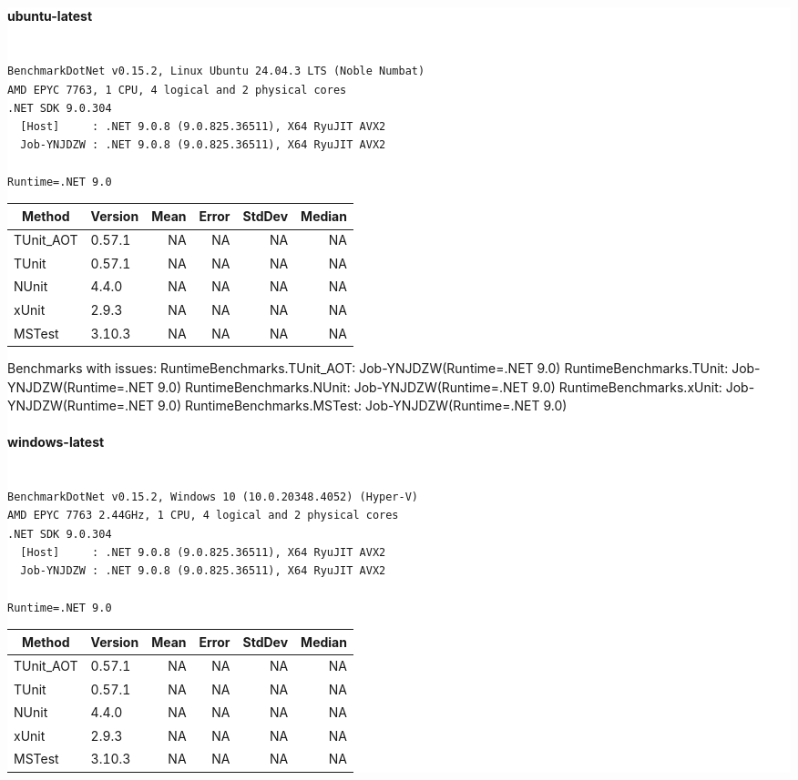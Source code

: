 

#### ubuntu-latest

```

BenchmarkDotNet v0.15.2, Linux Ubuntu 24.04.3 LTS (Noble Numbat)
AMD EPYC 7763, 1 CPU, 4 logical and 2 physical cores
.NET SDK 9.0.304
  [Host]     : .NET 9.0.8 (9.0.825.36511), X64 RyuJIT AVX2
  Job-YNJDZW : .NET 9.0.8 (9.0.825.36511), X64 RyuJIT AVX2

Runtime=.NET 9.0  

```
| Method    | Version | Mean | Error | StdDev | Median |
|---------- |-------- |-----:|------:|-------:|-------:|
| TUnit_AOT | 0.57.1  |   NA |    NA |     NA |     NA |
| TUnit     | 0.57.1  |   NA |    NA |     NA |     NA |
| NUnit     | 4.4.0   |   NA |    NA |     NA |     NA |
| xUnit     | 2.9.3   |   NA |    NA |     NA |     NA |
| MSTest    | 3.10.3  |   NA |    NA |     NA |     NA |

Benchmarks with issues:
  RuntimeBenchmarks.TUnit_AOT: Job-YNJDZW(Runtime=.NET 9.0)
  RuntimeBenchmarks.TUnit: Job-YNJDZW(Runtime=.NET 9.0)
  RuntimeBenchmarks.NUnit: Job-YNJDZW(Runtime=.NET 9.0)
  RuntimeBenchmarks.xUnit: Job-YNJDZW(Runtime=.NET 9.0)
  RuntimeBenchmarks.MSTest: Job-YNJDZW(Runtime=.NET 9.0)



#### windows-latest

```

BenchmarkDotNet v0.15.2, Windows 10 (10.0.20348.4052) (Hyper-V)
AMD EPYC 7763 2.44GHz, 1 CPU, 4 logical and 2 physical cores
.NET SDK 9.0.304
  [Host]     : .NET 9.0.8 (9.0.825.36511), X64 RyuJIT AVX2
  Job-YNJDZW : .NET 9.0.8 (9.0.825.36511), X64 RyuJIT AVX2

Runtime=.NET 9.0  

```
| Method    | Version | Mean | Error | StdDev | Median |
|---------- |-------- |-----:|------:|-------:|-------:|
| TUnit_AOT | 0.57.1  |   NA |    NA |     NA |     NA |
| TUnit     | 0.57.1  |   NA |    NA |     NA |     NA |
| NUnit     | 4.4.0   |   NA |    NA |     NA |     NA |
| xUnit     | 2.9.3   |   NA |    NA |     NA |     NA |
| MSTest    | 3.10.3  |   NA |    NA |     NA |     NA |
